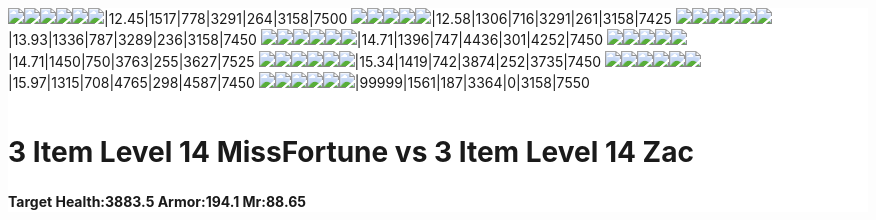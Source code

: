 ![](/item/3095.png)![](/item/3006.png)![](/item/1055.png)![](/item/1038.png)![](/item/1038.png)![](/item/1036.png)|12.45|1517|778|3291|264|3158|7500
![](/item/3095.png)![](/item/3046.png)![](/item/1001.png)![](/item/1055.png)![](/item/1037.png)|12.58|1306|716|3291|261|3158|7425
![](/item/3095.png)![](/item/3094.png)![](/item/1001.png)![](/item/1055.png)![](/item/1036.png)![](/item/1036.png)|13.93|1336|787|3289|236|3158|7450
![](/item/3095.png)![](/item/3139.png)![](/item/1001.png)![](/item/1055.png)![](/item/1036.png)![](/item/1036.png)|14.71|1396|747|4436|301|4252|7450
![](/item/3095.png)![](/item/3814.png)![](/item/1001.png)![](/item/1055.png)![](/item/1037.png)|14.71|1450|750|3763|255|3627|7525
![](/item/3095.png)![](/item/3181.png)![](/item/1001.png)![](/item/1055.png)![](/item/1036.png)![](/item/1036.png)|15.34|1419|742|3874|252|3735|7450
![](/item/3095.png)![](/item/6035.png)![](/item/1001.png)![](/item/1055.png)![](/item/1036.png)![](/item/1036.png)|15.97|1315|708|4765|298|4587|7450
![](/item/3095.png)![](/item/6691.png)![](/item/1001.png)![](/item/1055.png)![](/item/1036.png)![](/item/1036.png)|99999|1561|187|3364|0|3158|7550




























































# 3 Item Level 14 MissFortune vs 3 Item Level 14 Zac

**Target Health:3883.5 Armor:194.1 Mr:88.65**

